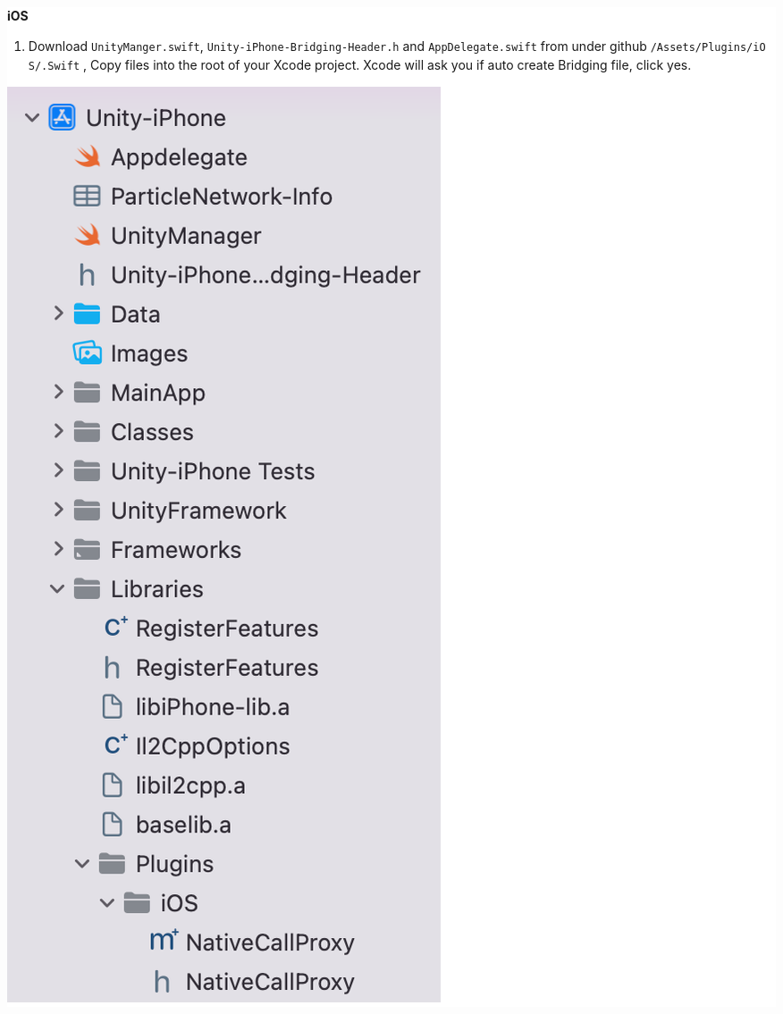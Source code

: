 **iOS**&#x20;

1. Download `UnityManger.swift`, `Unity-iPhone-Bridging-Header.h` and `AppDelegate.swift` from under github `/Assets/Plugins/iOS/.Swift` , Copy files into the root of your Xcode project. Xcode will ask you if auto create Bridging file, click yes.

![](<../../../.gitbook/assets/image (2) (1) (1).png>)
